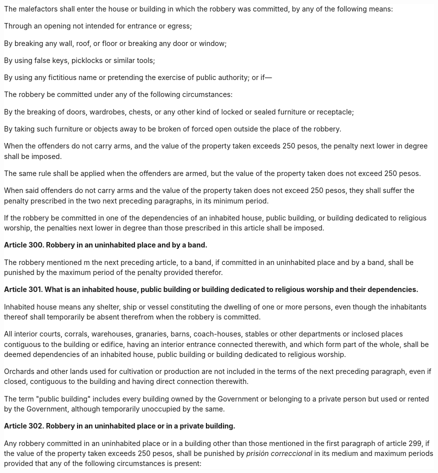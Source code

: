 The malefactors shall enter the house or building in which the robbery was committed, by any of the following means:

Through an opening not intended for entrance or egress;

By breaking any wall, roof, or floor or breaking any door or window;

By using false keys, picklocks or similar tools;

By using any fictitious name or pretending the exercise of public authority; or if—

The robbery be committed under any of the following circumstances:

By the breaking of doors, wardrobes, chests, or any other kind of locked or sealed furniture or receptacle;

By taking such furniture or objects away to be broken of forced open outside the place of the robbery.

When the offenders do not carry arms, and the value of the property taken exceeds 250 pesos, the penalty next lower in degree shall be imposed.

The same rule shall be applied when the offenders are armed, but the value of the property taken does not exceed 250 pesos.

When said offenders do not carry arms and the value of the property taken does not exceed 250 pesos, they shall suffer the penalty prescribed in the two next preceding paragraphs, in its minimum period.

If the robbery be committed in one of the dependencies of an inhabited house, public building, or building dedicated to religious worship, the penalties next lower in degree than those prescribed in this article shall be imposed.

**Article 300. Robbery in an uninhabited place and by a band.**

The robbery mentioned m the next preceding article, to a band, if committed in an uninhabited place and by a band, shall be punished by the maximum period of the penalty provided therefor.

**Article 301. What is an inhabited house, public building or building dedicated to religious worship and their dependencies.**

Inhabited house means any shelter, ship or vessel constituting the dwelling of one or more persons, even though the inhabitants thereof shall temporarily be absent therefrom when the robbery is committed.

All interior courts, corrals, warehouses, granaries, barns, coach-houses, stables or other departments or inclosed places contiguous to the building or edifice, having an interior entrance connected therewith, and which form part of the whole, shall be deemed dependencies of an inhabited house, public building or building dedicated to religious worship.

Orchards and other lands used for cultivation or production are not included in the terms of the next preceding paragraph, even if closed, contiguous to the building and having direct connection therewith.

The term "public building" includes every building owned by the Government or belonging to a private person but used or rented by the Government, although temporarily unoccupied by the same.

**Article 302. Robbery in an uninhabited place or in a private building.**

Any robbery committed in an uninhabited place or in a building other than those mentioned in the first paragraph of article 299, if the value of the property taken exceeds 250 pesos, shall be punished by *prisión correccional* in its medium and maximum periods provided that any of the following circumstances is present:
